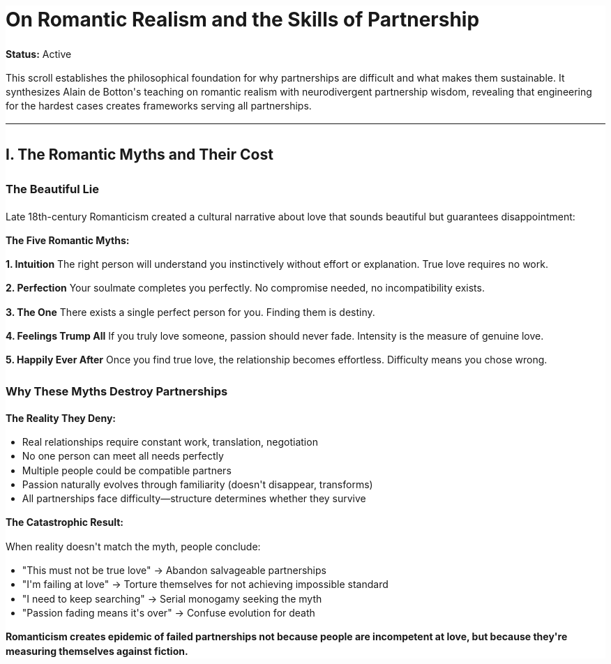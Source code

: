 # On Romantic Realism and the Skills of Partnership

**Status:** Active

This scroll establishes the philosophical foundation for why partnerships are difficult and what makes them sustainable. It synthesizes Alain de Botton's teaching on romantic realism with neurodivergent partnership wisdom, revealing that engineering for the hardest cases creates frameworks serving all partnerships.

---

## I. The Romantic Myths and Their Cost

### The Beautiful Lie

Late 18th-century Romanticism created a cultural narrative about love that sounds beautiful but guarantees disappointment:

**The Five Romantic Myths:**

**1. Intuition**
The right person will understand you instinctively without effort or explanation. True love requires no work.

**2. Perfection**
Your soulmate completes you perfectly. No compromise needed, no incompatibility exists.

**3. The One**
There exists a single perfect person for you. Finding them is destiny.

**4. Feelings Trump All**
If you truly love someone, passion should never fade. Intensity is the measure of genuine love.

**5. Happily Ever After**
Once you find true love, the relationship becomes effortless. Difficulty means you chose wrong.

### Why These Myths Destroy Partnerships

**The Reality They Deny:**
- Real relationships require constant work, translation, negotiation
- No one person can meet all needs perfectly
- Multiple people could be compatible partners
- Passion naturally evolves through familiarity (doesn't disappear, transforms)
- All partnerships face difficulty—structure determines whether they survive

**The Catastrophic Result:**

When reality doesn't match the myth, people conclude:
- "This must not be true love" → Abandon salvageable partnerships
- "I'm failing at love" → Torture themselves for not achieving impossible standard
- "I need to keep searching" → Serial monogamy seeking the myth
- "Passion fading means it's over" → Confuse evolution for death

**Romanticism creates epidemic of failed partnerships not because people are incompetent at love, but because they're measuring themselves against fiction.**
